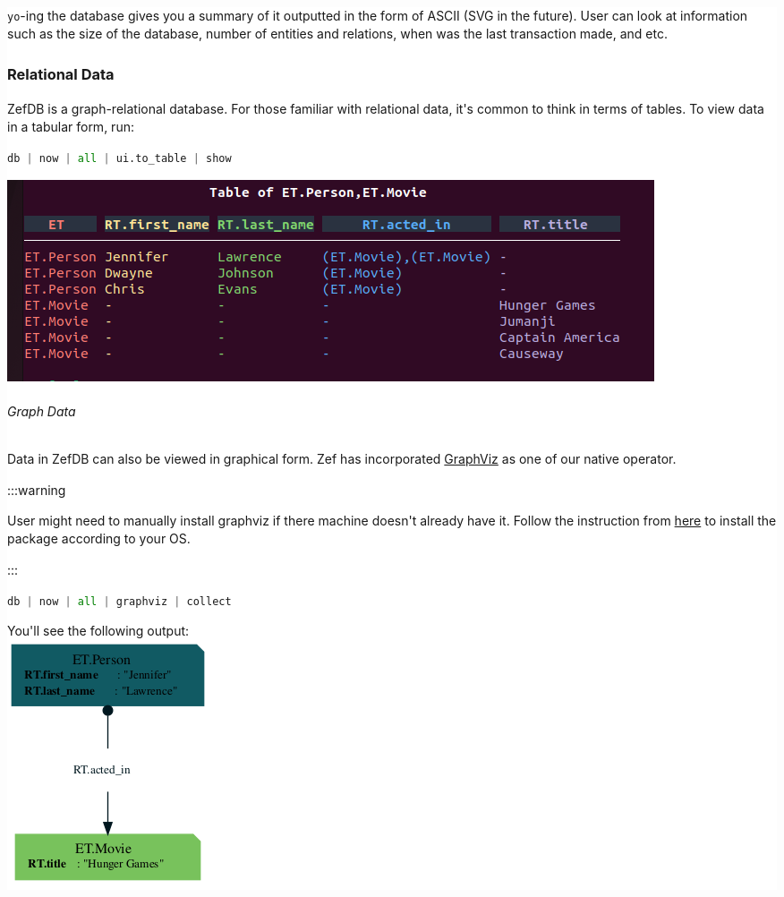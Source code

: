 `yo`-ing the database gives you a summary of it outputted in the form of ASCII (SVG in the future). User can look at information such as the size of the database, number of entities and relations, when was the last transaction made, and etc.   
  
### Relational Data  
ZefDB is a graph-relational database. For those familiar with relational data, it's common to think in terms of tables.  To view data in a tabular form, run:  
```python  
db | now | all | ui.to_table | show  
```  
![](77ff4ab2431a769df98462aef8e868d87f8b3b06c1c37267c920c75e57f2104a.png)  
  
###### Graph Data  
Data in ZefDB can also be viewed in graphical form. Zef has incorporated  [GraphViz](https://graphviz.org/) as one of our native operator.   
  
:::warning  
  
User might need to manually install graphviz if there machine doesn't already have it. Follow the instruction from [here](https://graphviz.org/download/) to install the package according to your OS.  
  
:::  
```python  
db | now | all | graphviz | collect  
```  
  
You'll see the following output:  
![](f6bc3e1fccd9e26b3713e14b302d27f4560a820d9e509de37e6d2d1af165f4b0.png)  
  